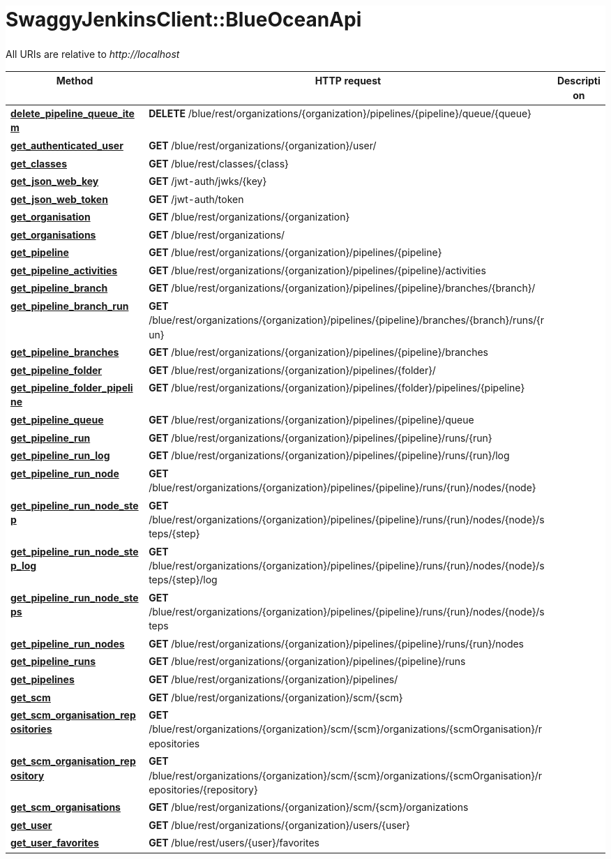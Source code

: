 # SwaggyJenkinsClient::BlueOceanApi

All URIs are relative to *http://localhost*

Method | HTTP request | Description
------------- | ------------- | -------------
[**delete_pipeline_queue_item**](BlueOceanApi.md#delete_pipeline_queue_item) | **DELETE** /blue/rest/organizations/{organization}/pipelines/{pipeline}/queue/{queue} | 
[**get_authenticated_user**](BlueOceanApi.md#get_authenticated_user) | **GET** /blue/rest/organizations/{organization}/user/ | 
[**get_classes**](BlueOceanApi.md#get_classes) | **GET** /blue/rest/classes/{class} | 
[**get_json_web_key**](BlueOceanApi.md#get_json_web_key) | **GET** /jwt-auth/jwks/{key} | 
[**get_json_web_token**](BlueOceanApi.md#get_json_web_token) | **GET** /jwt-auth/token | 
[**get_organisation**](BlueOceanApi.md#get_organisation) | **GET** /blue/rest/organizations/{organization} | 
[**get_organisations**](BlueOceanApi.md#get_organisations) | **GET** /blue/rest/organizations/ | 
[**get_pipeline**](BlueOceanApi.md#get_pipeline) | **GET** /blue/rest/organizations/{organization}/pipelines/{pipeline} | 
[**get_pipeline_activities**](BlueOceanApi.md#get_pipeline_activities) | **GET** /blue/rest/organizations/{organization}/pipelines/{pipeline}/activities | 
[**get_pipeline_branch**](BlueOceanApi.md#get_pipeline_branch) | **GET** /blue/rest/organizations/{organization}/pipelines/{pipeline}/branches/{branch}/ | 
[**get_pipeline_branch_run**](BlueOceanApi.md#get_pipeline_branch_run) | **GET** /blue/rest/organizations/{organization}/pipelines/{pipeline}/branches/{branch}/runs/{run} | 
[**get_pipeline_branches**](BlueOceanApi.md#get_pipeline_branches) | **GET** /blue/rest/organizations/{organization}/pipelines/{pipeline}/branches | 
[**get_pipeline_folder**](BlueOceanApi.md#get_pipeline_folder) | **GET** /blue/rest/organizations/{organization}/pipelines/{folder}/ | 
[**get_pipeline_folder_pipeline**](BlueOceanApi.md#get_pipeline_folder_pipeline) | **GET** /blue/rest/organizations/{organization}/pipelines/{folder}/pipelines/{pipeline} | 
[**get_pipeline_queue**](BlueOceanApi.md#get_pipeline_queue) | **GET** /blue/rest/organizations/{organization}/pipelines/{pipeline}/queue | 
[**get_pipeline_run**](BlueOceanApi.md#get_pipeline_run) | **GET** /blue/rest/organizations/{organization}/pipelines/{pipeline}/runs/{run} | 
[**get_pipeline_run_log**](BlueOceanApi.md#get_pipeline_run_log) | **GET** /blue/rest/organizations/{organization}/pipelines/{pipeline}/runs/{run}/log | 
[**get_pipeline_run_node**](BlueOceanApi.md#get_pipeline_run_node) | **GET** /blue/rest/organizations/{organization}/pipelines/{pipeline}/runs/{run}/nodes/{node} | 
[**get_pipeline_run_node_step**](BlueOceanApi.md#get_pipeline_run_node_step) | **GET** /blue/rest/organizations/{organization}/pipelines/{pipeline}/runs/{run}/nodes/{node}/steps/{step} | 
[**get_pipeline_run_node_step_log**](BlueOceanApi.md#get_pipeline_run_node_step_log) | **GET** /blue/rest/organizations/{organization}/pipelines/{pipeline}/runs/{run}/nodes/{node}/steps/{step}/log | 
[**get_pipeline_run_node_steps**](BlueOceanApi.md#get_pipeline_run_node_steps) | **GET** /blue/rest/organizations/{organization}/pipelines/{pipeline}/runs/{run}/nodes/{node}/steps | 
[**get_pipeline_run_nodes**](BlueOceanApi.md#get_pipeline_run_nodes) | **GET** /blue/rest/organizations/{organization}/pipelines/{pipeline}/runs/{run}/nodes | 
[**get_pipeline_runs**](BlueOceanApi.md#get_pipeline_runs) | **GET** /blue/rest/organizations/{organization}/pipelines/{pipeline}/runs | 
[**get_pipelines**](BlueOceanApi.md#get_pipelines) | **GET** /blue/rest/organizations/{organization}/pipelines/ | 
[**get_scm**](BlueOceanApi.md#get_scm) | **GET** /blue/rest/organizations/{organization}/scm/{scm} | 
[**get_scm_organisation_repositories**](BlueOceanApi.md#get_scm_organisation_repositories) | **GET** /blue/rest/organizations/{organization}/scm/{scm}/organizations/{scmOrganisation}/repositories | 
[**get_scm_organisation_repository**](BlueOceanApi.md#get_scm_organisation_repository) | **GET** /blue/rest/organizations/{organization}/scm/{scm}/organizations/{scmOrganisation}/repositories/{repository} | 
[**get_scm_organisations**](BlueOceanApi.md#get_scm_organisations) | **GET** /blue/rest/organizations/{organization}/scm/{scm}/organizations | 
[**get_user**](BlueOceanApi.md#get_user) | **GET** /blue/rest/organizations/{organization}/users/{user} | 
[**get_user_favorites**](BlueOceanApi.md#get_user_favorites) | **GET** /blue/rest/users/{user}/favorites | 